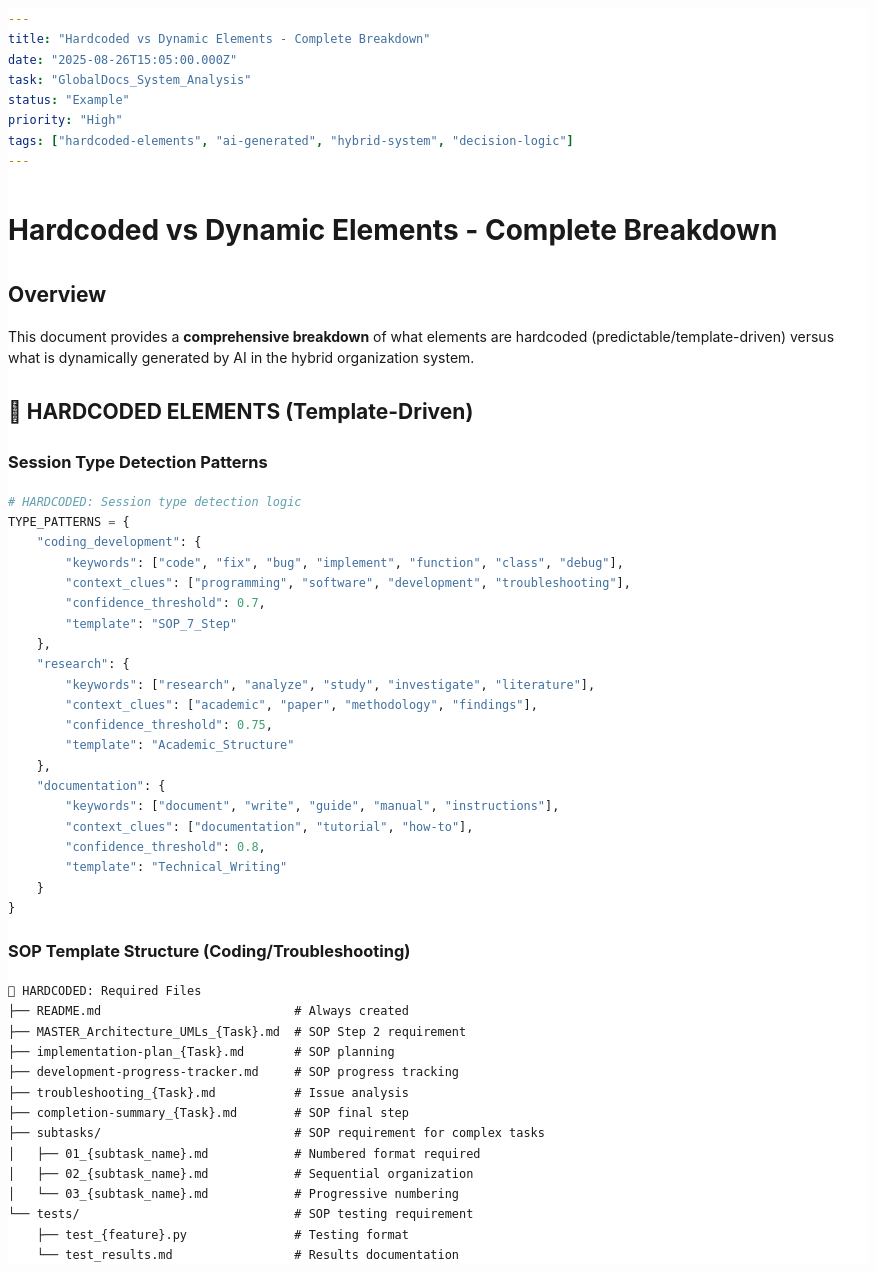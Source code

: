```yaml
---
title: "Hardcoded vs Dynamic Elements - Complete Breakdown"
date: "2025-08-26T15:05:00.000Z"
task: "GlobalDocs_System_Analysis"
status: "Example"
priority: "High"
tags: ["hardcoded-elements", "ai-generated", "hybrid-system", "decision-logic"]
---
```


# Hardcoded vs Dynamic Elements - Complete Breakdown

## Overview

This document provides a **comprehensive breakdown** of what elements are hardcoded (predictable/template-driven) versus what is dynamically generated by AI in the hybrid organization system.

## 🔧 HARDCODED ELEMENTS (Template-Driven)

### **Session Type Detection Patterns**
```python
# HARDCODED: Session type detection logic
TYPE_PATTERNS = {
    "coding_development": {
        "keywords": ["code", "fix", "bug", "implement", "function", "class", "debug"],
        "context_clues": ["programming", "software", "development", "troubleshooting"],
        "confidence_threshold": 0.7,
        "template": "SOP_7_Step"
    },
    "research": {
        "keywords": ["research", "analyze", "study", "investigate", "literature"],
        "context_clues": ["academic", "paper", "methodology", "findings"],
        "confidence_threshold": 0.75,
        "template": "Academic_Structure"
    },
    "documentation": {
        "keywords": ["document", "write", "guide", "manual", "instructions"],
        "context_clues": ["documentation", "tutorial", "how-to"],
        "confidence_threshold": 0.8,
        "template": "Technical_Writing"
    }
}
```

### **SOP Template Structure (Coding/Troubleshooting)**
```
🔧 HARDCODED: Required Files
├── README.md                           # Always created
├── MASTER_Architecture_UMLs_{Task}.md  # SOP Step 2 requirement
├── implementation-plan_{Task}.md       # SOP planning
├── development-progress-tracker.md     # SOP progress tracking
├── troubleshooting_{Task}.md           # Issue analysis
├── completion-summary_{Task}.md        # SOP final step
├── subtasks/                           # SOP requirement for complex tasks
│   ├── 01_{subtask_name}.md            # Numbered format required
│   ├── 02_{subtask_name}.md            # Sequential organization
│   └── 03_{subtask_name}.md            # Progressive numbering
└── tests/                              # SOP testing requirement
    ├── test_{feature}.py               # Testing format
    └── test_results.md                 # Results documentation
```